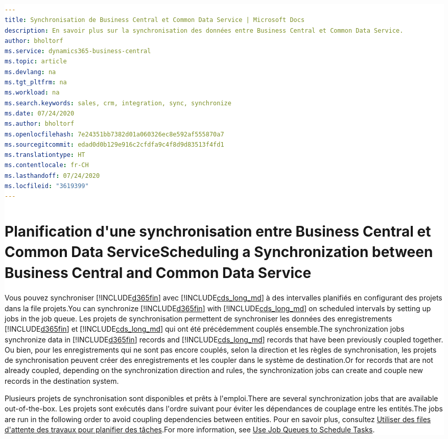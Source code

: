 ```yaml
---
title: Synchronisation de Business Central et Common Data Service | Microsoft Docs
description: En savoir plus sur la synchronisation des données entre Business Central et Common Data Service.
author: bholtorf
ms.service: dynamics365-business-central
ms.topic: article
ms.devlang: na
ms.tgt_pltfrm: na
ms.workload: na
ms.search.keywords: sales, crm, integration, sync, synchronize
ms.date: 07/24/2020
ms.author: bholtorf
ms.openlocfilehash: 7e24351bb7382d01a060326ec8e592af555870a7
ms.sourcegitcommit: edad0d0b129e916c2cfdfa9c4f8d9d83513f4fd1
ms.translationtype: HT
ms.contentlocale: fr-CH
ms.lasthandoff: 07/24/2020
ms.locfileid: "3619399"
---
```

# <a name="scheduling-a-synchronization-between-business-central-and-common-data-service"></a><span data-ttu-id="336f5-103">Planification d'une synchronisation entre Business Central et Common Data Service</span><span class="sxs-lookup"><span data-stu-id="336f5-103">Scheduling a Synchronization between Business Central and Common Data Service</span></span>

<span data-ttu-id="336f5-104">Vous pouvez synchroniser [!INCLUDE[d365fin](includes/d365fin_md.md)] avec [!INCLUDE[cds_long_md](includes/cds_long_md.md)] à des intervalles planifiés en configurant des projets dans la file projets.</span><span class="sxs-lookup"><span data-stu-id="336f5-104">You can synchronize [!INCLUDE[d365fin](includes/d365fin_md.md)] with [!INCLUDE[cds_long_md](includes/cds_long_md.md)] on scheduled intervals by setting up jobs in the job queue.</span></span> <span data-ttu-id="336f5-105">Les projets de synchronisation permettent de synchroniser les données des enregistrements [!INCLUDE[d365fin](includes/d365fin_md.md)] et [!INCLUDE[cds_long_md](includes/cds_long_md.md)] qui ont été précédemment couplés ensemble.</span><span class="sxs-lookup"><span data-stu-id="336f5-105">The synchronization jobs synchronize data in [!INCLUDE[d365fin](includes/d365fin_md.md)] records and [!INCLUDE[cds_long_md](includes/cds_long_md.md)] records that have been previously coupled together.</span></span> <span data-ttu-id="336f5-106">Ou bien, pour les enregistrements qui ne sont pas encore couplés, selon la direction et les règles de synchronisation, les projets de synchronisation peuvent créer des enregistrements et les coupler dans le système de destination.</span><span class="sxs-lookup"><span data-stu-id="336f5-106">Or for records that are not already coupled, depending on the synchronization direction and rules, the synchronization jobs can create and couple new records in the destination system.</span></span> 

<span data-ttu-id="336f5-107">Plusieurs projets de synchronisation sont disponibles et prêts à l'emploi.</span><span class="sxs-lookup"><span data-stu-id="336f5-107">There are several synchronization jobs that are available out-of-the-box.</span></span> <span data-ttu-id="336f5-108">Les projets sont exécutés dans l'ordre suivant pour éviter les dépendances de couplage entre les entités.</span><span class="sxs-lookup"><span data-stu-id="336f5-108">The jobs are run in the following order to avoid coupling dependencies between entities.</span></span> <span data-ttu-id="336f5-109">Pour en savoir plus, consultez [Utiliser des files d'attente des travaux pour planifier des tâches](/dynamics365/business-central/admin-job-queues-schedule-tasks.md).</span><span class="sxs-lookup"><span data-stu-id="336f5-109">For more information, see [Use Job Queues to Schedule Tasks](/dynamics365/business-central/admin-job-queues-schedule-tasks.md).</span></span>
